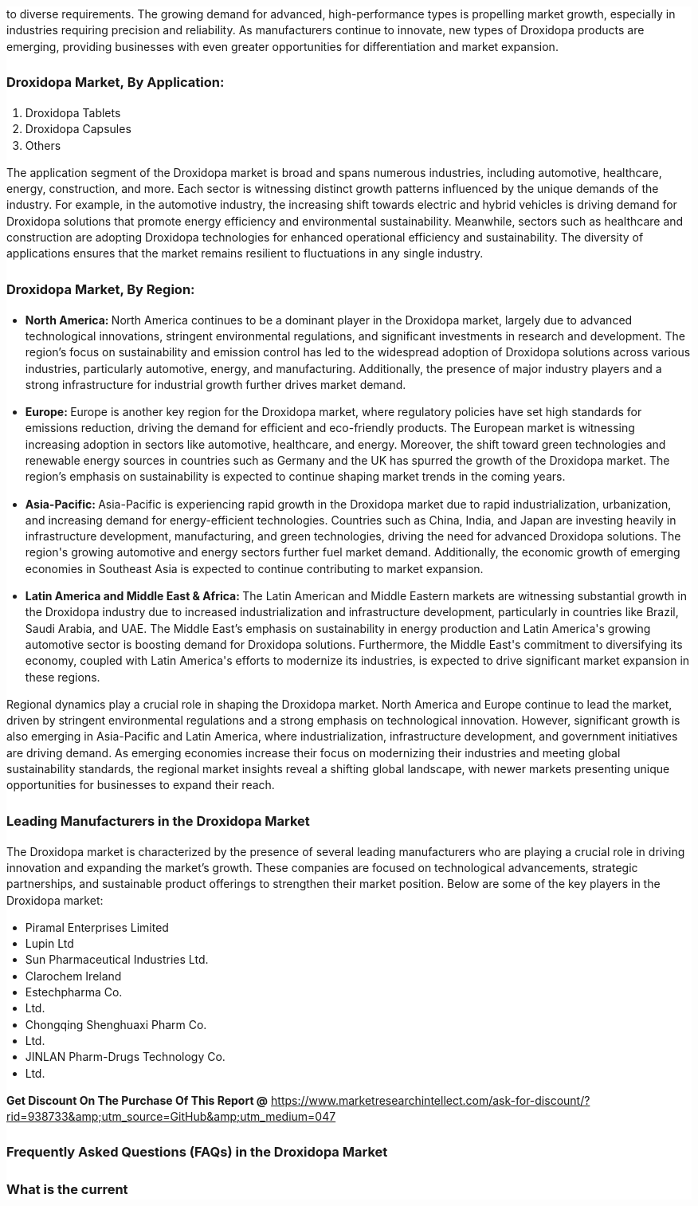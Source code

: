 to diverse requirements. The growing demand for advanced, high-performance types is propelling market growth, especially in industries requiring precision and reliability. As manufacturers continue to innovate, new types of Droxidopa products are emerging, providing businesses with even greater opportunities for differentiation and market expansion.</p><h3>Droxidopa Market,&nbsp;By Application:</h3><ol><li>Droxidopa Tablets<li> Droxidopa Capsules<li> Others</li></ol><p>The application segment of the Droxidopa market is broad and spans numerous industries, including automotive, healthcare, energy, construction, and more. Each sector is witnessing distinct growth patterns influenced by the unique demands of the industry. For example, in the automotive industry, the increasing shift towards electric and hybrid vehicles is driving demand for Droxidopa solutions that promote energy efficiency and environmental sustainability. Meanwhile, sectors such as healthcare and construction are adopting Droxidopa technologies for enhanced operational efficiency and sustainability. The diversity of applications ensures that the market remains resilient to fluctuations in any single industry.</p><h3>Droxidopa Market, By Region:</h3><ul><li><p><strong>North America:&nbsp;</strong>North America continues to be a dominant player in the Droxidopa market, largely due to advanced technological innovations, stringent environmental regulations, and significant investments in research and development. The region&rsquo;s focus on sustainability and emission control has led to the widespread adoption of Droxidopa solutions across various industries, particularly automotive, energy, and manufacturing. Additionally, the presence of major industry players and a strong infrastructure for industrial growth further drives market demand.</p></li><li><p><strong><strong>Europe:&nbsp;</strong></strong>Europe is another key region for the Droxidopa market, where regulatory policies have set high standards for emissions reduction, driving the demand for efficient and eco-friendly products. The European market is witnessing increasing adoption in sectors like automotive, healthcare, and energy. Moreover, the shift toward green technologies and renewable energy sources in countries such as Germany and the UK has spurred the growth of the Droxidopa market. The region&rsquo;s emphasis on sustainability is expected to continue shaping market trends in the coming years.</p></li><li><p><strong><strong>Asia-Pacific:&nbsp;</strong></strong>Asia-Pacific is experiencing rapid growth in the Droxidopa market due to rapid industrialization, urbanization, and increasing demand for energy-efficient technologies. Countries such as China, India, and Japan are investing heavily in infrastructure development, manufacturing, and green technologies, driving the need for advanced Droxidopa solutions. The region's growing automotive and energy sectors further fuel market demand. Additionally, the economic growth of emerging economies in Southeast Asia is expected to continue contributing to market expansion.</p></li><li><p><strong><strong>Latin America and Middle East &amp; Africa:&nbsp;</strong></strong>The Latin American and Middle Eastern markets are witnessing substantial growth in the Droxidopa industry due to increased industrialization and infrastructure development, particularly in countries like Brazil, Saudi Arabia, and UAE. The Middle East&rsquo;s emphasis on sustainability in energy production and Latin America's growing automotive sector is boosting demand for Droxidopa solutions. Furthermore, the Middle East's commitment to diversifying its economy, coupled with Latin America's efforts to modernize its industries, is expected to drive significant market expansion in these regions.</p></li></ul><p>Regional dynamics play a crucial role in shaping the Droxidopa market. North America and Europe continue to lead the market, driven by stringent environmental regulations and a strong emphasis on technological innovation. However, significant growth is also emerging in Asia-Pacific and Latin America, where industrialization, infrastructure development, and government initiatives are driving demand. As emerging economies increase their focus on modernizing their industries and meeting global sustainability standards, the regional market insights reveal a shifting global landscape, with newer markets presenting unique opportunities for businesses to expand their reach.</p><h3><strong>Leading Manufacturers in the Droxidopa Market</strong></h3><p>The Droxidopa market is characterized by the presence of several leading manufacturers who are playing a crucial role in driving innovation and expanding the market&rsquo;s growth. These companies are focused on technological advancements, strategic partnerships, and sustainable product offerings to strengthen their market position. Below are some of the key players in the Droxidopa market:</p></div><div class="article-main__content" data-test-id="publishing-text-block"><ul><li><span class="">Piramal Enterprises Limited<li> Lupin Ltd<li> Sun Pharmaceutical Industries Ltd.<li> Clarochem Ireland<li> Estechpharma Co.<li> Ltd.<li> Chongqing Shenghuaxi Pharm Co.<li>Ltd.<li> JINLAN Pharm-Drugs Technology Co.<li> Ltd.</span></li></ul></div><div class="article-main__content" data-test-id="publishing-text-block"><p><span class="font-[700]"><strong>Get Discount On The Purchase Of This Report @</strong> <a href="https://www.marketresearchintellect.com/ask-for-discount/?rid=938733&amp;utm_source=GitHub&amp;utm_medium=047" data-fr-linked="true">https://www.marketresearchintellect.com/ask-for-discount/?rid=938733&amp;utm_source=GitHub&amp;utm_medium=047</a></span></p></div><div class="article-main__content" data-test-id="publishing-text-block"><h3><strong>Frequently Asked Questions (FAQs) in the Droxidopa Market</strong></h3><h3><strong>What is the current